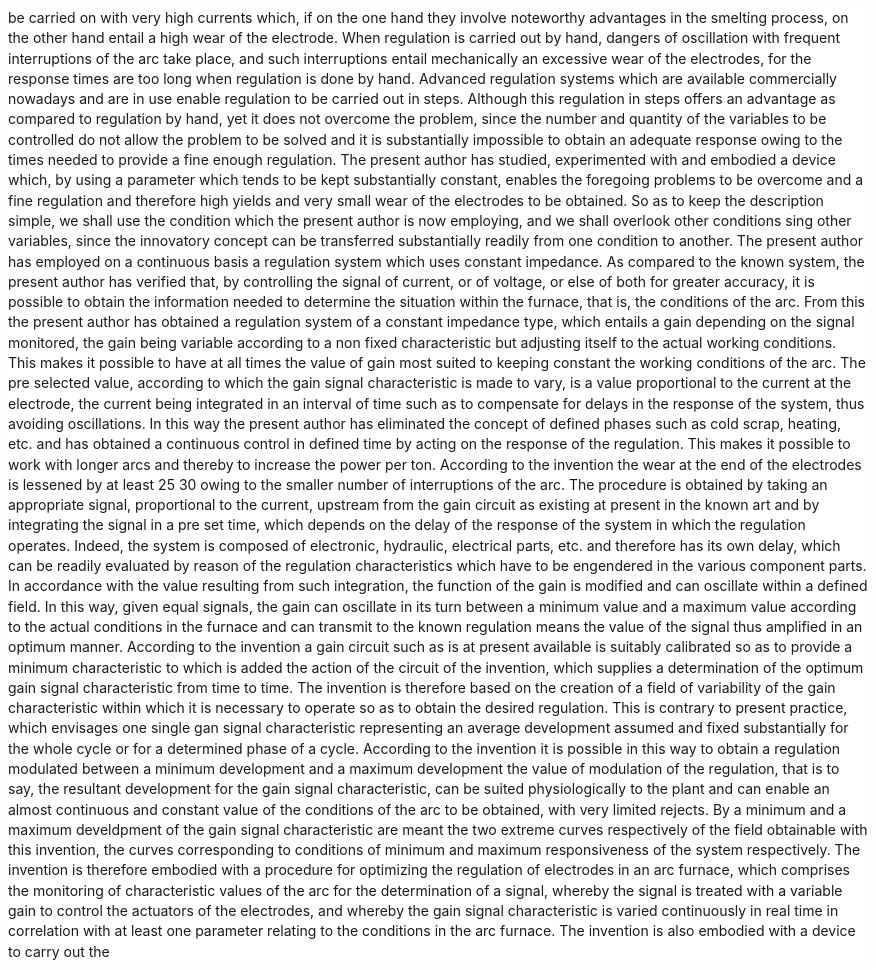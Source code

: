be carried on with very high currents which, if on the one hand they involve noteworthy advantages in the smelting process, on the other hand entail a high wear of the electrode. When regulation is carried out by hand, dangers of oscillation with frequent interruptions of the arc take place, and such interruptions entail mechanically an excessive wear of the electrodes, for the response times are too long when regulation is done by hand. Advanced regulation systems which are available commercially nowadays and are in use enable regulation to be carried out in steps. Although this regulation in steps offers an advantage as compared to regulation by hand, yet it does not overcome the problem, since the number and quantity of the variables to be controlled do not allow the problem to be solved and it is substantially impossible to obtain an adequate response owing to the times needed to provide a fine enough regulation. The present author has studied, experimented with and embodied a device which, by using a parameter which tends to be kept substantially constant, enables the foregoing problems to be overcome and a fine regulation and therefore high yields and very small wear of the electrodes to be obtained. So as to keep the description simple, we shall use the condition which the present author is now employing, and we shall overlook other conditions sing other variables, since the innovatory concept can be transferred substantially readily from one condition to another. The present author has employed on a continuous basis a regulation system which uses constant impedance. As compared to the known system, the present author has verified that, by controlling the signal of current, or of voltage, or else of both for greater accuracy, it is possible to obtain the information needed to determine the situation within the furnace, that is, the conditions of the arc. From this the present author has obtained a regulation system of a constant impedance type, which entails a gain depending on the signal monitored, the gain being variable according to a non fixed characteristic but adjusting itself to the actual working conditions. This makes it possible to have at all times the value of gain most suited to keeping constant the working conditions of the arc. The pre selected value, according to which the gain signal characteristic is made to vary, is a value proportional to the current at the electrode, the current being integrated in an interval of time such as to compensate for delays in the response of the system, thus avoiding oscillations. In this way the present author has eliminated the concept of defined phases such as cold scrap, heating, etc. and has obtained a continuous control in defined time by acting on the response of the regulation. This makes it possible to work with longer arcs and thereby to increase the power per ton. According to the invention the wear at the end of the electrodes is lessened by at least 25 30 owing to the smaller number of interruptions of the arc. The procedure is obtained by taking an appropriate signal, proportional to the current, upstream from the gain circuit as existing at present in the known art and by integrating the signal in a pre set time, which depends on the delay of the response of the system in which the regulation operates. Indeed, the system is composed of electronic, hydraulic, electrical parts, etc. and therefore has its own delay, which can be readily evaluated by reason of the regulation characteristics which have to be engendered in the various component parts. In accordance with the value resulting from such integration, the function of the gain is modified and can oscillate within a defined field. In this way, given equal signals, the gain can oscillate in its turn between a minimum value and a maximum value according to the actual conditions in the furnace and can transmit to the known regulation means the value of the signal thus amplified in an optimum manner. According to the invention a gain circuit such as is at present available is suitably calibrated so as to provide a minimum characteristic to which is added the action of the circuit of the invention, which supplies a determination of the optimum gain signal characteristic from time to time. The invention is therefore based on the creation of a field of variability of the gain characteristic within which it is necessary to operate so as to obtain the desired regulation. This is contrary to present practice, which envisages one single gan signal characteristic representing an average development assumed and fixed substantially for the whole cycle or for a determined phase of a cycle. According to the invention it is possible in this way to obtain a regulation modulated between a minimum development and a maximum development the value of modulation of the regulation, that is to say, the resultant development for the gain signal characteristic, can be suited physiologically to the plant and can enable an almost continuous and constant value of the conditions of the arc to be obtained, with very limited rejects. By a minimum and a maximum develdpment of the gain signal characteristic are meant the two extreme curves respectively of the field obtainable with this invention, the curves corresponding to conditions of minimum and maximum responsiveness of the system respectively. The invention is therefore embodied with a procedure for optimizing the regulation of electrodes in an arc furnace, which comprises the monitoring of characteristic values of the arc for the determination of a signal, whereby the signal is treated with a variable gain to control the actuators of the electrodes, and whereby the gain signal characteristic is varied continuously in real time in correlation with at least one parameter relating to the conditions in the arc furnace. The invention is also embodied with a device to carry out the